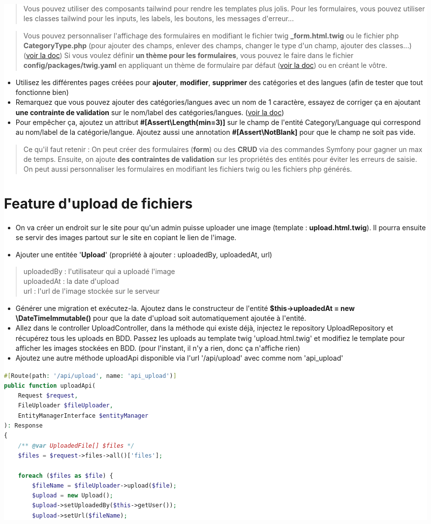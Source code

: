 > Vous pouvez utiliser des composants tailwind pour rendre les templates plus jolis.
> Pour les formulaires, vous pouvez utiliser les classes tailwind pour les inputs, les labels, les boutons, les messages d'erreur...

> Vous pouvez personnaliser l'affichage des formulaires en modifiant le fichier twig **_form.html.twig** ou le fichier php **CategoryType.php** (pour ajouter des champs, enlever des champs, changer le type d'un champ, ajouter des classes...) ([voir la doc](https://symfony.com/doc/current/forms.html))
> Si vous voulez définir **un thème pour les formulaires**, vous pouvez le faire dans le fichier **config/packages/twig.yaml** en appliquant un thème de formulaire par défaut ([voir la doc](https://symfony.com/doc/current/form/form_themes.html)) ou en créant le vôtre.

- Utilisez les différentes pages créées pour **ajouter**, **modifier**, **supprimer** des catégories et des langues (afin de tester que tout fonctionne bien)
- Remarquez que vous pouvez ajouter des catégories/langues avec un nom de 1 caractère, essayez de corriger ça en ajoutant **une contrainte de validation** sur le nom/label des catégories/langues. ([voir la doc](https://symfony.com/doc/current/validation.html)) 
- Pour empêcher ça, ajoutez un attribut **#[Assert\Length(min=3)]** sur le champ de l'entité Category/Language qui correspond au nom/label de la catégorie/langue. Ajoutez aussi une annotation **#[Assert\NotBlank]** pour que le champ ne soit pas vide.

> Ce qu'il faut retenir : On peut créer des formulaires (**form**) ou des **CRUD** via des commandes Symfony pour gagner un max de temps. 
> Ensuite, on ajoute **des contraintes de validation** sur les propriétés des entités pour éviter les erreurs de saisie. 
> On peut aussi personnaliser les formulaires en modifiant les fichiers twig ou les fichiers php générés.



# Feature d'upload de fichiers

- On va créer un endroit sur le site pour qu'un admin puisse uploader une image (template : **upload.html.twig**). Il pourra ensuite se servir des images partout sur le site en copiant le lien de l'image.

- Ajouter une entitée '**Upload**' (propriété à ajouter : uploadedBy, uploadedAt, url)

> uploadedBy : l'utilisateur qui a uploadé l'image \
> uploadedAt : la date d'upload \
> url : l'url de l'image stockée sur le serveur 

- Générer une migration et exécutez-la. Ajoutez dans le constructeur de l'entité **$this->uploadedAt = new \DateTimeImmutable()** pour que la date d'upload soit automatiquement ajoutée à l'entité.
- Allez dans le controller UploadController, dans la méthode qui existe déjà, injectez le repository UploadRepository et récupérez tous les uploads en BDD. Passez les uploads au template twig 'upload.html.twig' et modifiez le template pour afficher les images stockées en BDD. (pour l'instant, il n'y a rien, donc ça n'affiche rien)
- Ajoutez une autre méthode uploadApi disponible via l'url '/api/upload' avec comme nom 'api_upload'

```php
#[Route(path: '/api/upload', name: 'api_upload')]
public function uploadApi(
    Request $request,
    FileUploader $fileUploader,
    EntityManagerInterface $entityManager
): Response
{
    /** @var UploadedFile[] $files */
    $files = $request->files->all()['files'];

    foreach ($files as $file) {
        $fileName = $fileUploader->upload($file);
        $upload = new Upload();
        $upload->setUploadedBy($this->getUser());
        $upload->setUrl($fileName);
```